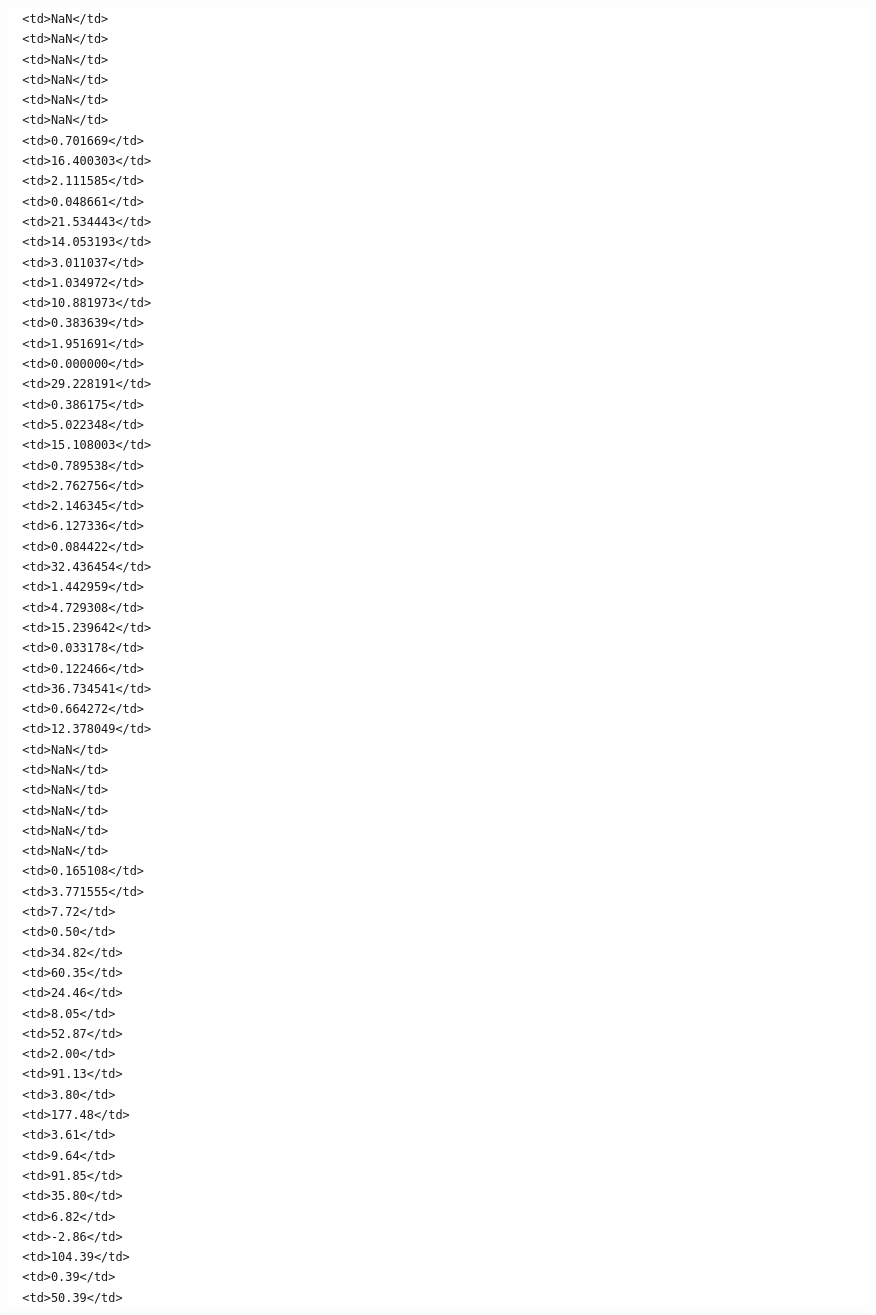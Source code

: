       <td>NaN</td>
      <td>NaN</td>
      <td>NaN</td>
      <td>NaN</td>
      <td>NaN</td>
      <td>NaN</td>
      <td>0.701669</td>
      <td>16.400303</td>
      <td>2.111585</td>
      <td>0.048661</td>
      <td>21.534443</td>
      <td>14.053193</td>
      <td>3.011037</td>
      <td>1.034972</td>
      <td>10.881973</td>
      <td>0.383639</td>
      <td>1.951691</td>
      <td>0.000000</td>
      <td>29.228191</td>
      <td>0.386175</td>
      <td>5.022348</td>
      <td>15.108003</td>
      <td>0.789538</td>
      <td>2.762756</td>
      <td>2.146345</td>
      <td>6.127336</td>
      <td>0.084422</td>
      <td>32.436454</td>
      <td>1.442959</td>
      <td>4.729308</td>
      <td>15.239642</td>
      <td>0.033178</td>
      <td>0.122466</td>
      <td>36.734541</td>
      <td>0.664272</td>
      <td>12.378049</td>
      <td>NaN</td>
      <td>NaN</td>
      <td>NaN</td>
      <td>NaN</td>
      <td>NaN</td>
      <td>NaN</td>
      <td>0.165108</td>
      <td>3.771555</td>
      <td>7.72</td>
      <td>0.50</td>
      <td>34.82</td>
      <td>60.35</td>
      <td>24.46</td>
      <td>8.05</td>
      <td>52.87</td>
      <td>2.00</td>
      <td>91.13</td>
      <td>3.80</td>
      <td>177.48</td>
      <td>3.61</td>
      <td>9.64</td>
      <td>91.85</td>
      <td>35.80</td>
      <td>6.82</td>
      <td>-2.86</td>
      <td>104.39</td>
      <td>0.39</td>
      <td>50.39</td>